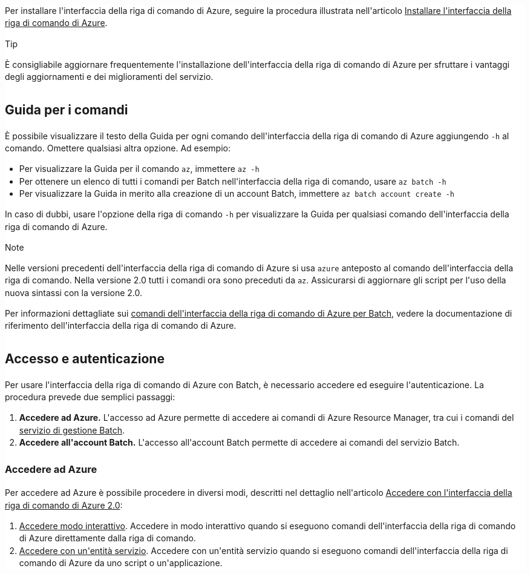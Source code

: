 Per installare l'interfaccia della riga di comando di Azure, seguire la procedura illustrata nell'articolo [Installare l'interfaccia della riga di comando di Azure](https://docs.microsoft.com/cli/azure/install-azure-cli).

> [!TIP]
> È consigliabile aggiornare frequentemente l'installazione dell'interfaccia della riga di comando di Azure per sfruttare i vantaggi degli aggiornamenti e dei miglioramenti del servizio.
> 
> 

## <a name="command-help"></a>Guida per i comandi

È possibile visualizzare il testo della Guida per ogni comando dell'interfaccia della riga di comando di Azure aggiungendo `-h` al comando. Omettere qualsiasi altra opzione. Ad esempio: 

* Per visualizzare la Guida per il comando `az`, immettere `az -h`
* Per ottenere un elenco di tutti i comandi per Batch nell'interfaccia della riga di comando, usare `az batch -h`
* Per visualizzare la Guida in merito alla creazione di un account Batch, immettere `az batch account create -h`

In caso di dubbi, usare l'opzione della riga di comando `-h` per visualizzare la Guida per qualsiasi comando dell'interfaccia della riga di comando di Azure.

> [!NOTE]
> Nelle versioni precedenti dell'interfaccia della riga di comando di Azure si usa `azure` anteposto al comando dell'interfaccia della riga di comando. Nella versione 2.0 tutti i comandi ora sono preceduti da `az`. Assicurarsi di aggiornare gli script per l'uso della nuova sintassi con la versione 2.0.
>
>  

Per informazioni dettagliate sui [comandi dell'interfaccia della riga di comando di Azure per Batch](https://docs.microsoft.com/cli/azure/batch), vedere la documentazione di riferimento dell'interfaccia della riga di comando di Azure. 

## <a name="log-in-and-authenticate"></a>Accesso e autenticazione

Per usare l'interfaccia della riga di comando di Azure con Batch, è necessario accedere ed eseguire l'autenticazione. La procedura prevede due semplici passaggi:

1. **Accedere ad Azure.** L'accesso ad Azure permette di accedere ai comandi di Azure Resource Manager, tra cui i comandi del [servizio di gestione Batch](batch-management-dotnet.md).  
2. **Accedere all'account Batch.** L'accesso all'account Batch permette di accedere ai comandi del servizio Batch.   

### <a name="log-in-to-azure"></a>Accedere ad Azure

Per accedere ad Azure è possibile procedere in diversi modi, descritti nel dettaglio nell'articolo [Accedere con l'interfaccia della riga di comando di Azure 2.0](https://docs.microsoft.com/cli/azure/authenticate-azure-cli):

1. [Accedere modo interattivo](https://docs.microsoft.com/cli/azure/authenticate-azure-cli#az_authenticate_azure_cli_interactive_log_in). Accedere in modo interattivo quando si eseguono comandi dell'interfaccia della riga di comando di Azure direttamente dalla riga di comando.
2. [Accedere con un'entità servizio](https://docs.microsoft.com/cli/azure/authenticate-azure-cli#az_authenticate_azure_cli_logging_in_with_a_service_principal). Accedere con un'entità servizio quando si eseguono comandi dell'interfaccia della riga di comando di Azure da uno script o un'applicazione.


[batch_forum]: https://social.msdn.microsoft.com/forums/azure/home?forum=azurebatch
[github_readme]: https://github.com/Azure/azure-xplat-cli/blob/dev/README.md
[rest_api]: https://msdn.microsoft.com/library/azure/dn820158.aspx
[rest_add_pool]: https://msdn.microsoft.com/library/azure/dn820174.aspx